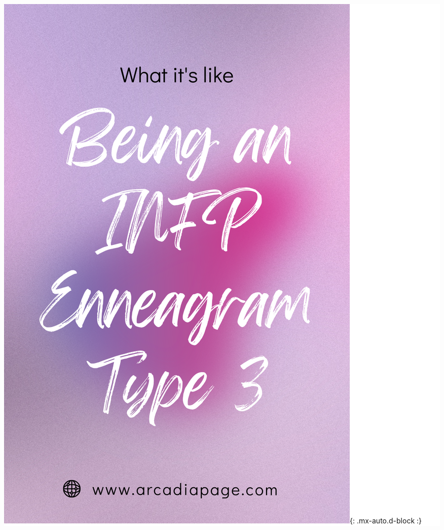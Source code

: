 ![Enneagram Type 3 INFP, INFP Enneagram 3, Enneagram 3 INFP ](/uploads/infp-enneagram-3-pinterest-pin-1000-x-1500.png "INFP Enneagram Type 3, Type 3 Enneagram, Enneagram 3 INFP"){: .mx-auto.d-block :}
